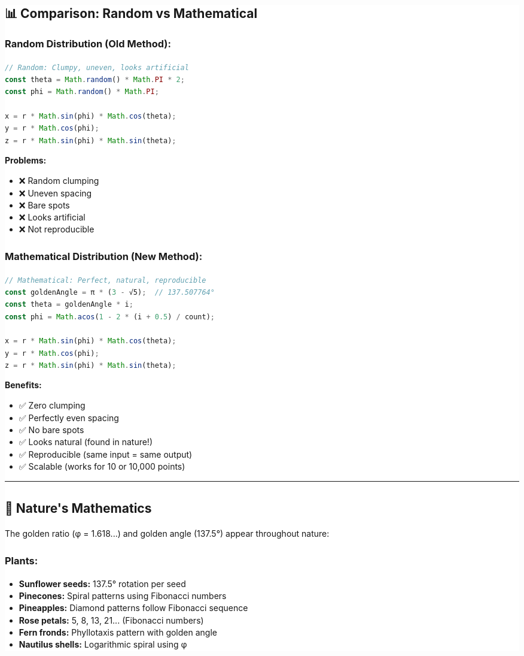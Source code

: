 
## 📊 Comparison: Random vs Mathematical

### Random Distribution (Old Method):
```javascript
// Random: Clumpy, uneven, looks artificial
const theta = Math.random() * Math.PI * 2;
const phi = Math.random() * Math.PI;

x = r * Math.sin(phi) * Math.cos(theta);
y = r * Math.cos(phi);
z = r * Math.sin(phi) * Math.sin(theta);
```

**Problems:**
- ❌ Random clumping
- ❌ Uneven spacing
- ❌ Bare spots
- ❌ Looks artificial
- ❌ Not reproducible

### Mathematical Distribution (New Method):
```javascript
// Mathematical: Perfect, natural, reproducible
const goldenAngle = π * (3 - √5);  // 137.507764°
const theta = goldenAngle * i;
const phi = Math.acos(1 - 2 * (i + 0.5) / count);

x = r * Math.sin(phi) * Math.cos(theta);
y = r * Math.cos(phi);
z = r * Math.sin(phi) * Math.sin(theta);
```

**Benefits:**
- ✅ Zero clumping
- ✅ Perfectly even spacing
- ✅ No bare spots
- ✅ Looks natural (found in nature!)
- ✅ Reproducible (same input = same output)
- ✅ Scalable (works for 10 or 10,000 points)

---

## 🌿 Nature's Mathematics

The golden ratio (φ = 1.618...) and golden angle (137.5°) appear throughout nature:

### Plants:
- **Sunflower seeds:** 137.5° rotation per seed
- **Pinecones:** Spiral patterns using Fibonacci numbers
- **Pineapples:** Diamond patterns follow Fibonacci sequence
- **Rose petals:** 5, 8, 13, 21... (Fibonacci numbers)
- **Fern fronds:** Phyllotaxis pattern with golden angle
- **Nautilus shells:** Logarithmic spiral using φ
